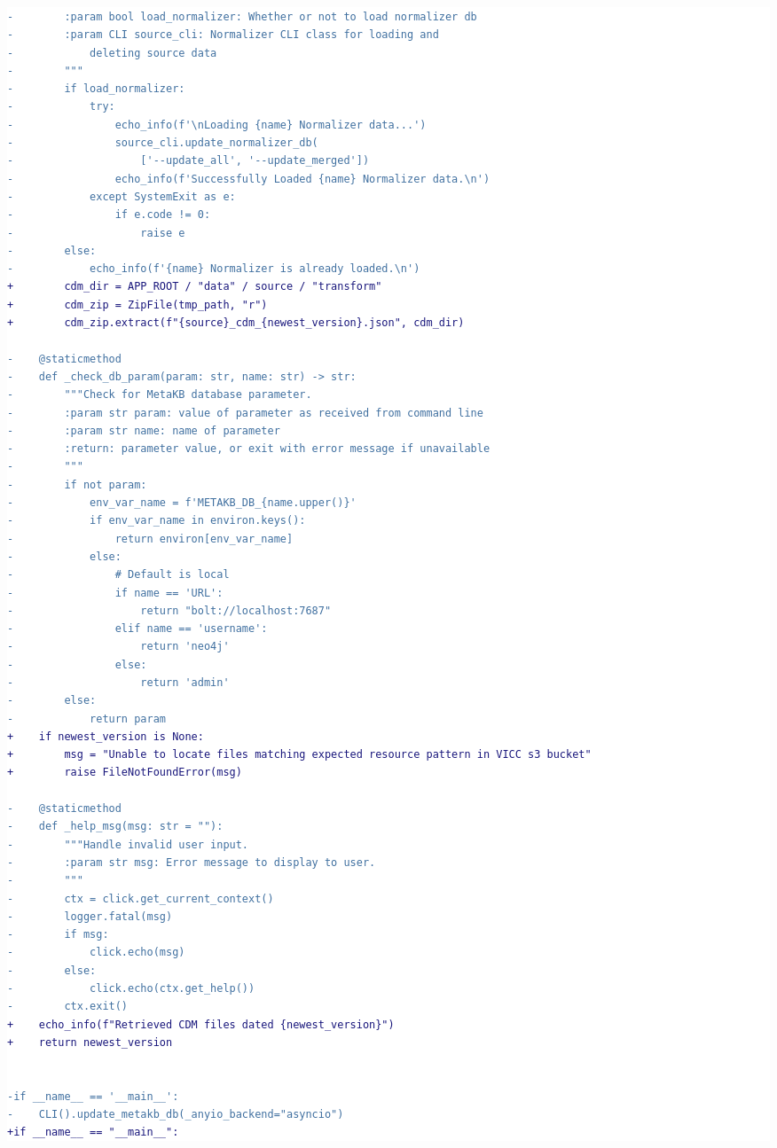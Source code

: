 ```diff
-        :param bool load_normalizer: Whether or not to load normalizer db
-        :param CLI source_cli: Normalizer CLI class for loading and
-            deleting source data
-        """
-        if load_normalizer:
-            try:
-                echo_info(f'\nLoading {name} Normalizer data...')
-                source_cli.update_normalizer_db(
-                    ['--update_all', '--update_merged'])
-                echo_info(f'Successfully Loaded {name} Normalizer data.\n')
-            except SystemExit as e:
-                if e.code != 0:
-                    raise e
-        else:
-            echo_info(f'{name} Normalizer is already loaded.\n')
+        cdm_dir = APP_ROOT / "data" / source / "transform"
+        cdm_zip = ZipFile(tmp_path, "r")
+        cdm_zip.extract(f"{source}_cdm_{newest_version}.json", cdm_dir)
 
-    @staticmethod
-    def _check_db_param(param: str, name: str) -> str:
-        """Check for MetaKB database parameter.
-        :param str param: value of parameter as received from command line
-        :param str name: name of parameter
-        :return: parameter value, or exit with error message if unavailable
-        """
-        if not param:
-            env_var_name = f'METAKB_DB_{name.upper()}'
-            if env_var_name in environ.keys():
-                return environ[env_var_name]
-            else:
-                # Default is local
-                if name == 'URL':
-                    return "bolt://localhost:7687"
-                elif name == 'username':
-                    return 'neo4j'
-                else:
-                    return 'admin'
-        else:
-            return param
+    if newest_version is None:
+        msg = "Unable to locate files matching expected resource pattern in VICC s3 bucket"
+        raise FileNotFoundError(msg)
 
-    @staticmethod
-    def _help_msg(msg: str = ""):
-        """Handle invalid user input.
-        :param str msg: Error message to display to user.
-        """
-        ctx = click.get_current_context()
-        logger.fatal(msg)
-        if msg:
-            click.echo(msg)
-        else:
-            click.echo(ctx.get_help())
-        ctx.exit()
+    echo_info(f"Retrieved CDM files dated {newest_version}")
+    return newest_version
 
 
-if __name__ == '__main__':
-    CLI().update_metakb_db(_anyio_backend="asyncio")
+if __name__ == "__main__":
```